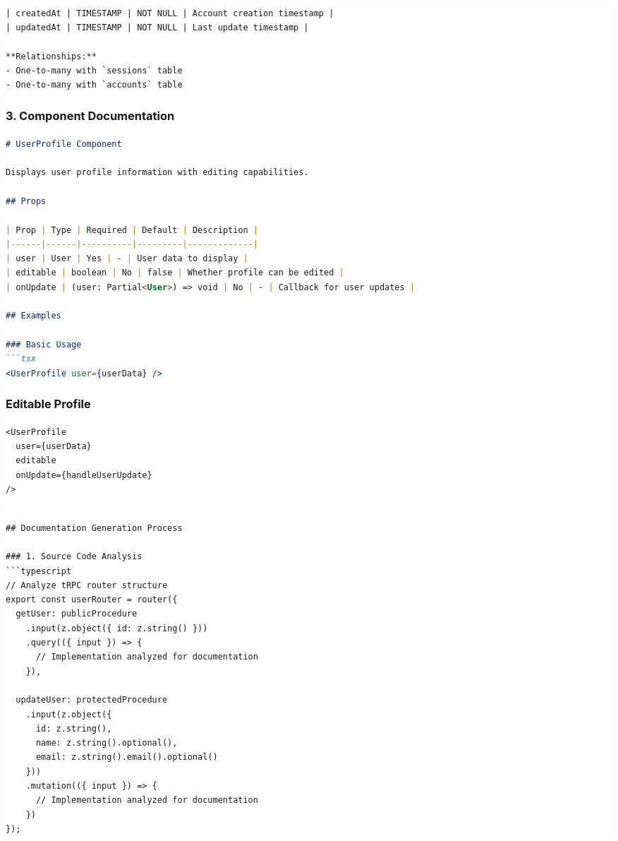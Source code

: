 ```
| createdAt | TIMESTAMP | NOT NULL | Account creation timestamp |
| updatedAt | TIMESTAMP | NOT NULL | Last update timestamp |

**Relationships:**
- One-to-many with `sessions` table
- One-to-many with `accounts` table
```

### 3. Component Documentation
```markdown
# UserProfile Component

Displays user profile information with editing capabilities.

## Props

| Prop | Type | Required | Default | Description |
|------|------|----------|---------|-------------|
| user | User | Yes | - | User data to display |
| editable | boolean | No | false | Whether profile can be edited |
| onUpdate | (user: Partial<User>) => void | No | - | Callback for user updates |

## Examples

### Basic Usage
```tsx
<UserProfile user={userData} />
```

### Editable Profile
```tsx
<UserProfile
  user={userData}
  editable
  onUpdate={handleUserUpdate}
/>
```
```

## Documentation Generation Process

### 1. Source Code Analysis
```typescript
// Analyze tRPC router structure
export const userRouter = router({
  getUser: publicProcedure
    .input(z.object({ id: z.string() }))
    .query(({ input }) => {
      // Implementation analyzed for documentation
    }),

  updateUser: protectedProcedure
    .input(z.object({
      id: z.string(),
      name: z.string().optional(),
      email: z.string().email().optional()
    }))
    .mutation(({ input }) => {
      // Implementation analyzed for documentation
    })
});
```
